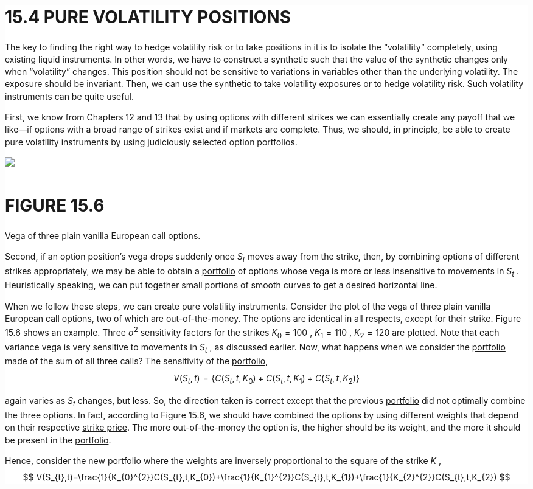 # 15.4 PURE VOLATILITY POSITIONS  

The key to finding the right way to hedge volatility risk or to take positions in it is to isolate the “volatility” completely, using existing liquid instruments. In other words, we have to construct a synthetic such that the value of the synthetic changes only when “volatility” changes. This position should not be sensitive to variations in variables other than the underlying volatility. The exposure should be invariant. Then, we can use the synthetic to take volatility exposures or to hedge volatility risk. Such volatility instruments can be quite useful.  

First, we know from Chapters 12 and 13 that by using options with different strikes we can essentially create any payoff that we like—if options with a broad range of strikes exist and if markets are complete. Thus, we should, in principle, be able to create pure volatility instruments by using judiciously selected option portfolios.  

![](258f0208ab847210e70a9c43d77e9a555d2af05c72f8f0e2450efc0bced1d89a.jpg)  

# FIGURE 15.6  

Vega of three plain vanilla European call options.  

Second, if an option position’s vega drops suddenly once $S_{t}$ moves away from the strike, then, by combining options of different strikes appropriately, we may be able to obtain a [portfolio](../../Advanced%20Investments/An%20Asset%20Allocation%20Primer.md) of options whose vega is more or less insensitive to movements in $S_{t}$ . Heuristically speaking, we can put together small portions of smooth curves to get a desired horizontal line.  

When we follow these steps, we can create pure volatility instruments. Consider the plot of the vega of three plain vanilla European call options, two of which are out-of-the-money. The options are identical in all respects, except for their strike. Figure 15.6 shows an example. Three $\sigma^{2}$ sensitivity factors for the strikes $K_{0}=100$ , $K_{1}=110$ , $K_{2}=120$ are plotted. Note that each variance vega is very sensitive to movements in $S_{t}$ , as discussed earlier. Now, what happens when we consider the [portfolio](../../Advanced%20Investments/An%20Asset%20Allocation%20Primer.md) made of the sum of all three calls? The sensitivity of the [portfolio](../../Advanced%20Investments/An%20Asset%20Allocation%20Primer.md),  
$$
V(S_{t},t)=\{C(S_{t},t,K_{0})+C(S_{t},t,K_{1})+C(S_{t},t,K_{2})\}
$$  

again varies as $S_{t}$ changes, but less. So, the direction taken is correct except that the previous [portfolio](../../Advanced%20Investments/An%20Asset%20Allocation%20Primer.md) did not optimally combine the three options. In fact, according to Figure 15.6, we should have combined the options by using different weights that depend on their respective [strike price](../../Financial%20Markets/Financial%20Engineering%20and%20Arbitrage%20in%20the%20Financial%20Markets/PART%20I%20RELATIVE%20VALUE%20BUILDING%20BLOCKS/Chapter%205%20Options%20on%20Prices%20and%20Hedge-Based%20Valuation/Call%20and%20Put%20Payoffs%20at%20Expiry.md). The more out-of-the-money the option is, the higher should be its weight, and the more it should be present in the [portfolio](../../Advanced%20Investments/An%20Asset%20Allocation%20Primer.md).  

Hence, consider the new [portfolio](../../Advanced%20Investments/An%20Asset%20Allocation%20Primer.md) where the weights are inversely proportional to the square of the strike $K$ ,  
$$
V(S_{t},t)=\frac{1}{K_{0}^{2}}C(S_{t},t,K_{0})+\frac{1}{K_{1}^{2}}C(S_{t},t,K_{1})+\frac{1}{K_{2}^{2}}C(S_{t},t,K_{2})
$$  
